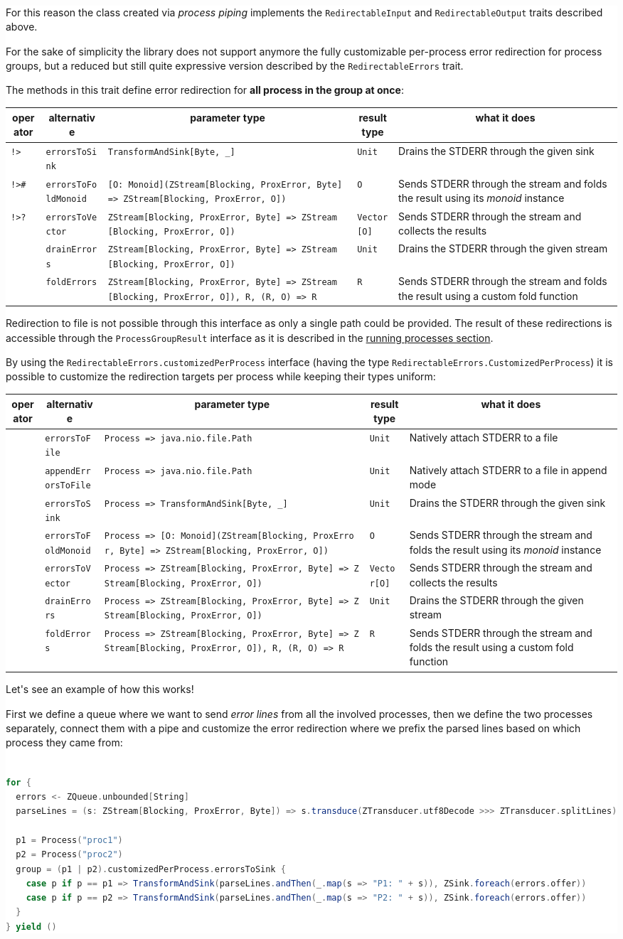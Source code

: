 For this reason the class created via _process piping_ implements the `RedirectableInput` and 
`RedirectableOutput` traits described above.

For the sake of simplicity the library does not support anymore the fully customizable
per-process error redirection for process groups, but a reduced but still quite expressive 
version described by the `RedirectableErrors` trait.

The methods in this trait define error redirection for **all process in the group at once**:

| operator  | alternative          | parameter type                                                                           | result type | what it does  |
|-----------|----------------------|------------------------------------------------------------------------------------------|-------------| --------------|
| `!>`      | `errorsToSink`       | `TransformAndSink[Byte, _]`                                                              | `Unit`      | Drains the STDERR through the given sink |
| `!>#`     | `errorsToFoldMonoid` | `[O: Monoid](ZStream[Blocking, ProxError, Byte] => ZStream[Blocking, ProxError, O])`     | `O`         | Sends STDERR through the stream and folds the result using its _monoid_ instance
| `!>?`     | `errorsToVector`     | `ZStream[Blocking, ProxError, Byte] => ZStream[Blocking, ProxError, O])`                 | `Vector[O]` | Sends STDERR through the stream and collects the results |
|           | `drainErrors`        | `ZStream[Blocking, ProxError, Byte] => ZStream[Blocking, ProxError, O])`                 | `Unit`      | Drains the STDERR through the given stream |
|           | `foldErrors`         | `ZStream[Blocking, ProxError, Byte] => ZStream[Blocking, ProxError, O]), R, (R, O) => R` | `R`         | Sends STDERR through the stream and folds the result using a custom fold function |

Redirection to file is not possible through this interface as only a single path could be
provided.
The result of these redirections is accessible through the `ProcessGroupResult` interface as 
it is described in the [running processes section](running).

By using the `RedirectableErrors.customizedPerProcess` interface (having the type
`RedirectableErrors.CustomizedPerProcess`) it is possible to customize the redirection 
targets per process while keeping their types uniform:

| operator  | alternative          | parameter type                                                                                      | result type | what it does  |
|-----------|----------------------|-----------------------------------------------------------------------------------------------------|-------------| --------------|
|           | `errorsToFile`       | `Process => java.nio.file.Path`                                                                     | `Unit`      | Natively attach STDERR to a file |
|           | `appendErrorsToFile` | `Process => java.nio.file.Path`                                                                     | `Unit`      | Natively attach STDERR to a file in append mode |
|           | `errorsToSink`       | `Process => TransformAndSink[Byte, _]`                                                              | `Unit`      | Drains the STDERR through the given sink |
|           | `errorsToFoldMonoid` | `Process => [O: Monoid](ZStream[Blocking, ProxError, Byte] => ZStream[Blocking, ProxError, O])`     | `O`         | Sends STDERR through the stream and folds the result using its _monoid_ instance
|           | `errorsToVector`     | `Process => ZStream[Blocking, ProxError, Byte] => ZStream[Blocking, ProxError, O])`                 | `Vector[O]` | Sends STDERR through the stream and collects the results |
|           | `drainErrors`        | `Process => ZStream[Blocking, ProxError, Byte] => ZStream[Blocking, ProxError, O])`                 | `Unit`      | Drains the STDERR through the given stream |
|           | `foldErrors`         | `Process => ZStream[Blocking, ProxError, Byte] => ZStream[Blocking, ProxError, O]), R, (R, O) => R` | `R`         | Sends STDERR through the stream and folds the result using a custom fold function |

Let's see an example of how this works!

First we define a queue where we want to send _error lines_ from all the involved
processes, then we define the two processes separately, connect them with a pipe and 
customize the error redirection where we prefix the parsed lines based on which
process they came from:


```scala mdoc:silent

for {
  errors <- ZQueue.unbounded[String]
  parseLines = (s: ZStream[Blocking, ProxError, Byte]) => s.transduce(ZTransducer.utf8Decode >>> ZTransducer.splitLines)
 
  p1 = Process("proc1")
  p2 = Process("proc2")
  group = (p1 | p2).customizedPerProcess.errorsToSink {
    case p if p == p1 => TransformAndSink(parseLines.andThen(_.map(s => "P1: " + s)), ZSink.foreach(errors.offer))
    case p if p == p2 => TransformAndSink(parseLines.andThen(_.map(s => "P2: " + s)), ZSink.foreach(errors.offer))
  }
} yield ()
```